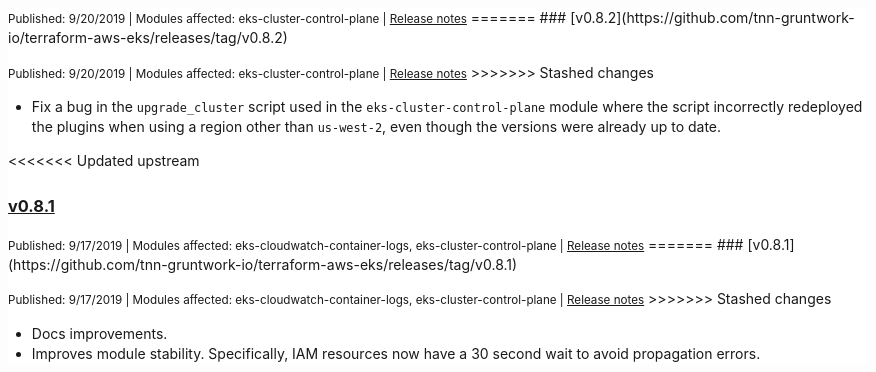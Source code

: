 <p style={{marginTop: "-20px", marginBottom: "10px"}}>
  <small>Published: 9/20/2019 | Modules affected: eks-cluster-control-plane | <a href="https://github.com/tnn-gruntwork-io/terraform-aws-eks/releases/tag/v0.8.2">Release notes</a></small>
=======
### [v0.8.2](https://github.com/tnn-gruntwork-io/terraform-aws-eks/releases/tag/v0.8.2)

<p style={{marginTop: "-20px", marginBottom: "10px"}}>
  <small>Published: 9/20/2019 | Modules affected: eks-cluster-control-plane | <a href="https://github.com/tnn-gruntwork-io/terraform-aws-eks/releases/tag/v0.8.2">Release notes</a></small>
>>>>>>> Stashed changes
</p>

<div style={{"overflow":"hidden","textOverflow":"ellipsis","display":"-webkit-box","WebkitLineClamp":10,"lineClamp":10,"WebkitBoxOrient":"vertical"}}>

  

- Fix a bug in the `upgrade_cluster` script used in the `eks-cluster-control-plane` module where the script incorrectly redeployed the plugins when using a region other than `us-west-2`, even though the versions were already up to date.



</div>


<<<<<<< Updated upstream
### [v0.8.1](https://github.com/tnn-gruntwork-io/terraform-aws-eks/releases/tag/v0.8.1)

<p style={{marginTop: "-20px", marginBottom: "10px"}}>
  <small>Published: 9/17/2019 | Modules affected: eks-cloudwatch-container-logs, eks-cluster-control-plane | <a href="https://github.com/tnn-gruntwork-io/terraform-aws-eks/releases/tag/v0.8.1">Release notes</a></small>
=======
### [v0.8.1](https://github.com/tnn-gruntwork-io/terraform-aws-eks/releases/tag/v0.8.1)

<p style={{marginTop: "-20px", marginBottom: "10px"}}>
  <small>Published: 9/17/2019 | Modules affected: eks-cloudwatch-container-logs, eks-cluster-control-plane | <a href="https://github.com/tnn-gruntwork-io/terraform-aws-eks/releases/tag/v0.8.1">Release notes</a></small>
>>>>>>> Stashed changes
</p>

<div style={{"overflow":"hidden","textOverflow":"ellipsis","display":"-webkit-box","WebkitLineClamp":10,"lineClamp":10,"WebkitBoxOrient":"vertical"}}>

  

- Docs improvements.
- Improves module stability. Specifically, IAM resources now have a 30 second wait to avoid propagation errors.



</div>
